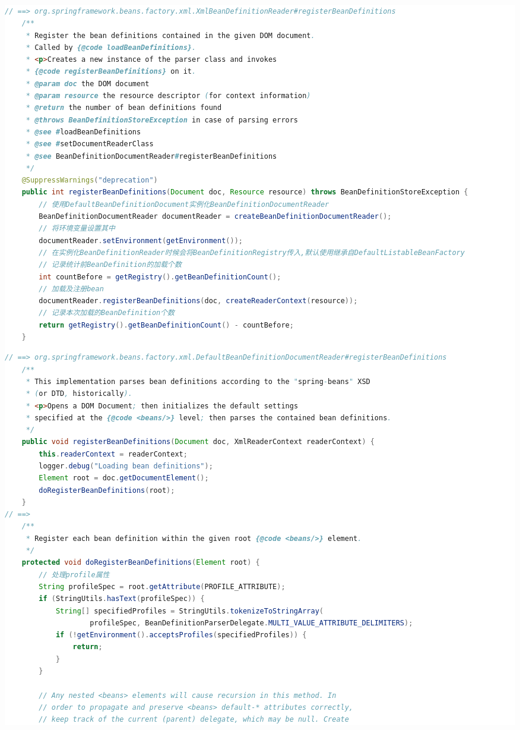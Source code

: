 ```java
// ==> org.springframework.beans.factory.xml.XmlBeanDefinitionReader#registerBeanDefinitions
	/**
	 * Register the bean definitions contained in the given DOM document.
	 * Called by {@code loadBeanDefinitions}.
	 * <p>Creates a new instance of the parser class and invokes
	 * {@code registerBeanDefinitions} on it.
	 * @param doc the DOM document
	 * @param resource the resource descriptor (for context information)
	 * @return the number of bean definitions found
	 * @throws BeanDefinitionStoreException in case of parsing errors
	 * @see #loadBeanDefinitions
	 * @see #setDocumentReaderClass
	 * @see BeanDefinitionDocumentReader#registerBeanDefinitions
	 */
	@SuppressWarnings("deprecation")
	public int registerBeanDefinitions(Document doc, Resource resource) throws BeanDefinitionStoreException {
		// 使用DefaultBeanDefinitionDocument实例化BeanDefinitionDocumentReader
		BeanDefinitionDocumentReader documentReader = createBeanDefinitionDocumentReader();
		// 将环境变量设置其中
		documentReader.setEnvironment(getEnvironment());
		// 在实例化BeanDefinitionReader时候会将BeanDefinitionRegistry传入,默认使用继承自DefaultListableBeanFactory
		// 记录统计前BeanDefinition的加载个数
		int countBefore = getRegistry().getBeanDefinitionCount();
		// 加载及注册bean
		documentReader.registerBeanDefinitions(doc, createReaderContext(resource));
		// 记录本次加载的BeanDefinition个数
		return getRegistry().getBeanDefinitionCount() - countBefore;
	}
```

```java
// ==> org.springframework.beans.factory.xml.DefaultBeanDefinitionDocumentReader#registerBeanDefinitions
	/**
	 * This implementation parses bean definitions according to the "spring-beans" XSD
	 * (or DTD, historically).
	 * <p>Opens a DOM Document; then initializes the default settings
	 * specified at the {@code <beans/>} level; then parses the contained bean definitions.
	 */
	public void registerBeanDefinitions(Document doc, XmlReaderContext readerContext) {
		this.readerContext = readerContext;
		logger.debug("Loading bean definitions");
		Element root = doc.getDocumentElement();
		doRegisterBeanDefinitions(root);
	}
// ==> 
	/**
	 * Register each bean definition within the given root {@code <beans/>} element.
	 */
	protected void doRegisterBeanDefinitions(Element root) {
		// 处理profile属性
		String profileSpec = root.getAttribute(PROFILE_ATTRIBUTE);
		if (StringUtils.hasText(profileSpec)) {
			String[] specifiedProfiles = StringUtils.tokenizeToStringArray(
					profileSpec, BeanDefinitionParserDelegate.MULTI_VALUE_ATTRIBUTE_DELIMITERS);
			if (!getEnvironment().acceptsProfiles(specifiedProfiles)) {
				return;
			}
		}

		// Any nested <beans> elements will cause recursion in this method. In
		// order to propagate and preserve <beans> default-* attributes correctly,
		// keep track of the current (parent) delegate, which may be null. Create
```